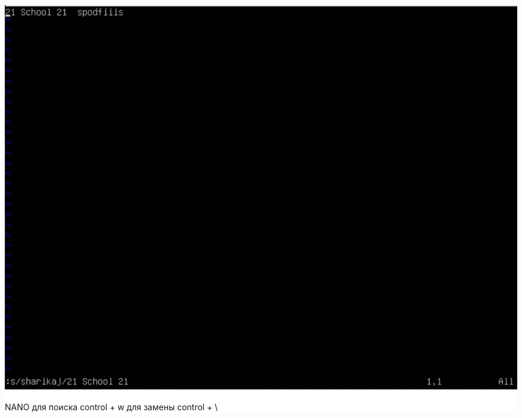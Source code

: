 ![вывод vim при замене](./images/Task7.3.2_vim.png)

NANO для поиска control + w для замены control + \